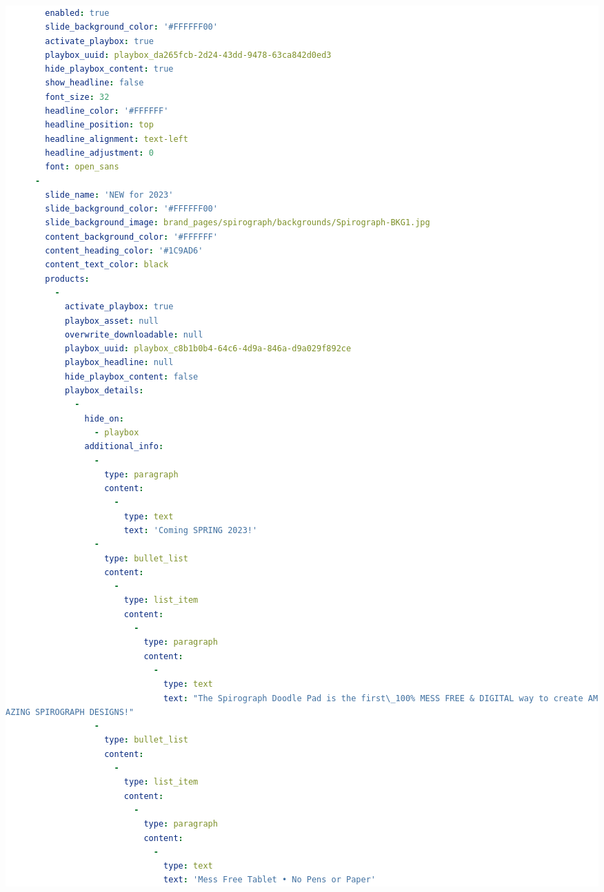```yaml
        enabled: true
        slide_background_color: '#FFFFFF00'
        activate_playbox: true
        playbox_uuid: playbox_da265fcb-2d24-43dd-9478-63ca842d0ed3
        hide_playbox_content: true
        show_headline: false
        font_size: 32
        headline_color: '#FFFFFF'
        headline_position: top
        headline_alignment: text-left
        headline_adjustment: 0
        font: open_sans
      -
        slide_name: 'NEW for 2023'
        slide_background_color: '#FFFFFF00'
        slide_background_image: brand_pages/spirograph/backgrounds/Spirograph-BKG1.jpg
        content_background_color: '#FFFFFF'
        content_heading_color: '#1C9AD6'
        content_text_color: black
        products:
          -
            activate_playbox: true
            playbox_asset: null
            overwrite_downloadable: null
            playbox_uuid: playbox_c8b1b0b4-64c6-4d9a-846a-d9a029f892ce
            playbox_headline: null
            hide_playbox_content: false
            playbox_details:
              -
                hide_on:
                  - playbox
                additional_info:
                  -
                    type: paragraph
                    content:
                      -
                        type: text
                        text: 'Coming SPRING 2023!'
                  -
                    type: bullet_list
                    content:
                      -
                        type: list_item
                        content:
                          -
                            type: paragraph
                            content:
                              -
                                type: text
                                text: "The Spirograph Doodle Pad is the first\_100% MESS FREE & DIGITAL way to create AMAZING SPIROGRAPH DESIGNS!"
                  -
                    type: bullet_list
                    content:
                      -
                        type: list_item
                        content:
                          -
                            type: paragraph
                            content:
                              -
                                type: text
                                text: 'Mess Free Tablet • No Pens or Paper'
```